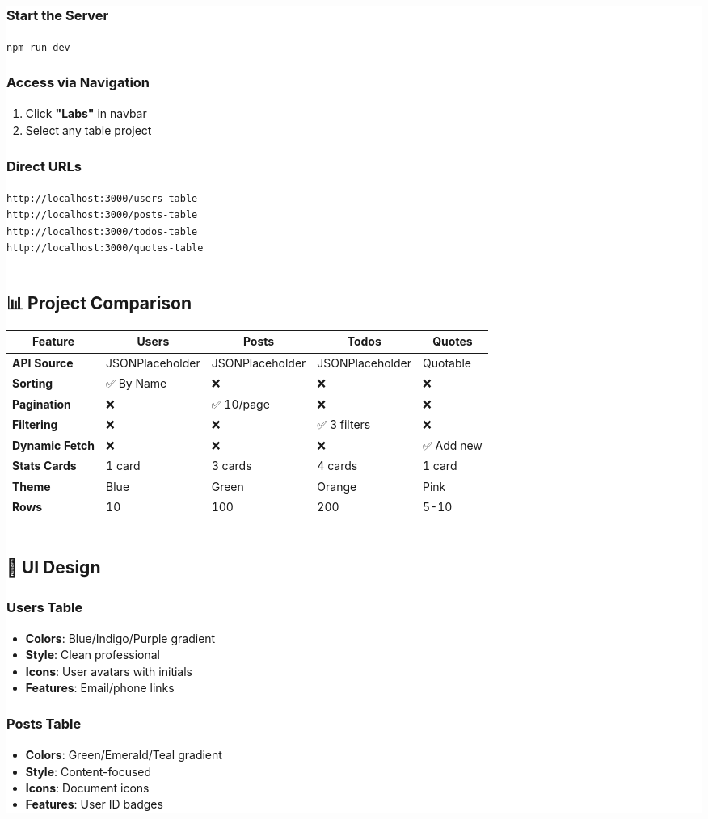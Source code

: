 ### Start the Server
```bash
npm run dev
```

### Access via Navigation
1. Click **"Labs"** in navbar
2. Select any table project

### Direct URLs
```
http://localhost:3000/users-table
http://localhost:3000/posts-table
http://localhost:3000/todos-table
http://localhost:3000/quotes-table
```

---

## 📊 Project Comparison

| Feature | Users | Posts | Todos | Quotes |
|---------|-------|-------|-------|--------|
| **API Source** | JSONPlaceholder | JSONPlaceholder | JSONPlaceholder | Quotable |
| **Sorting** | ✅ By Name | ❌ | ❌ | ❌ |
| **Pagination** | ❌ | ✅ 10/page | ❌ | ❌ |
| **Filtering** | ❌ | ❌ | ✅ 3 filters | ❌ |
| **Dynamic Fetch** | ❌ | ❌ | ❌ | ✅ Add new |
| **Stats Cards** | 1 card | 3 cards | 4 cards | 1 card |
| **Theme** | Blue | Green | Orange | Pink |
| **Rows** | 10 | 100 | 200 | 5-10 |

---

## 🎨 UI Design

### Users Table
- **Colors**: Blue/Indigo/Purple gradient
- **Style**: Clean professional
- **Icons**: User avatars with initials
- **Features**: Email/phone links

### Posts Table
- **Colors**: Green/Emerald/Teal gradient
- **Style**: Content-focused
- **Icons**: Document icons
- **Features**: User ID badges
